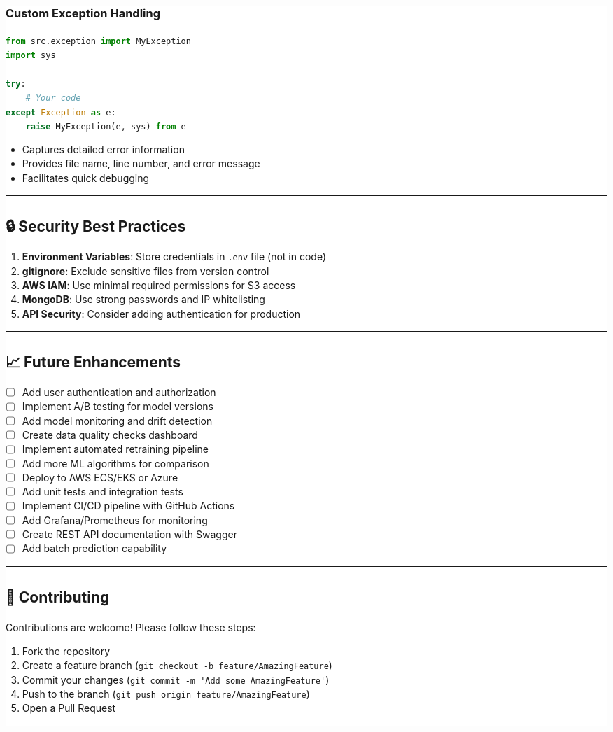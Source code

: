 ### **Custom Exception Handling**
```python
from src.exception import MyException
import sys

try:
    # Your code
except Exception as e:
    raise MyException(e, sys) from e
```
- Captures detailed error information
- Provides file name, line number, and error message
- Facilitates quick debugging

---

## 🔒 Security Best Practices

1. **Environment Variables**: Store credentials in `.env` file (not in code)
2. **gitignore**: Exclude sensitive files from version control
3. **AWS IAM**: Use minimal required permissions for S3 access
4. **MongoDB**: Use strong passwords and IP whitelisting
5. **API Security**: Consider adding authentication for production

---

## 📈 Future Enhancements

- [ ] Add user authentication and authorization
- [ ] Implement A/B testing for model versions
- [ ] Add model monitoring and drift detection
- [ ] Create data quality checks dashboard
- [ ] Implement automated retraining pipeline
- [ ] Add more ML algorithms for comparison
- [ ] Deploy to AWS ECS/EKS or Azure
- [ ] Add unit tests and integration tests
- [ ] Implement CI/CD pipeline with GitHub Actions
- [ ] Add Grafana/Prometheus for monitoring
- [ ] Create REST API documentation with Swagger
- [ ] Add batch prediction capability

---

## 🤝 Contributing

Contributions are welcome! Please follow these steps:

1. Fork the repository
2. Create a feature branch (`git checkout -b feature/AmazingFeature`)
3. Commit your changes (`git commit -m 'Add some AmazingFeature'`)
4. Push to the branch (`git push origin feature/AmazingFeature`)
5. Open a Pull Request

---